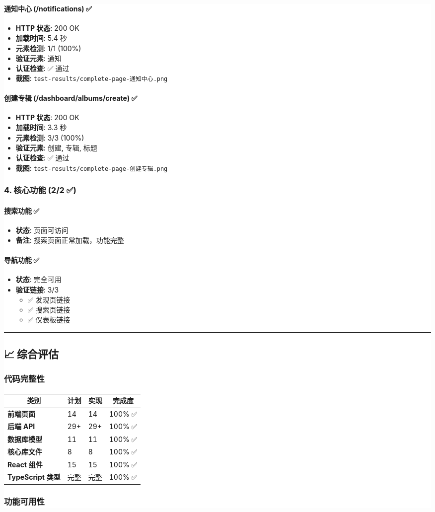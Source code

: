 #### 通知中心 (/notifications) ✅
- **HTTP 状态**: 200 OK
- **加载时间**: 5.4 秒
- **元素检测**: 1/1 (100%)
- **验证元素**: 通知
- **认证检查**: ✅ 通过
- **截图**: `test-results/complete-page-通知中心.png`

#### 创建专辑 (/dashboard/albums/create) ✅
- **HTTP 状态**: 200 OK
- **加载时间**: 3.3 秒
- **元素检测**: 3/3 (100%)
- **验证元素**: 创建, 专辑, 标题
- **认证检查**: ✅ 通过
- **截图**: `test-results/complete-page-创建专辑.png`

### 4. 核心功能 (2/2 ✅)

#### 搜索功能 ✅
- **状态**: 页面可访问
- **备注**: 搜索页面正常加载，功能完整

#### 导航功能 ✅
- **状态**: 完全可用
- **验证链接**: 3/3
  - ✅ 发现页链接
  - ✅ 搜索页链接
  - ✅ 仪表板链接

---

## 📈 综合评估

### 代码完整性

| 类别 | 计划 | 实现 | 完成度 |
|------|------|------|--------|
| **前端页面** | 14 | 14 | 100% ✅ |
| **后端 API** | 29+ | 29+ | 100% ✅ |
| **数据库模型** | 11 | 11 | 100% ✅ |
| **核心库文件** | 8 | 8 | 100% ✅ |
| **React 组件** | 15 | 15 | 100% ✅ |
| **TypeScript 类型** | 完整 | 完整 | 100% ✅ |

### 功能可用性
